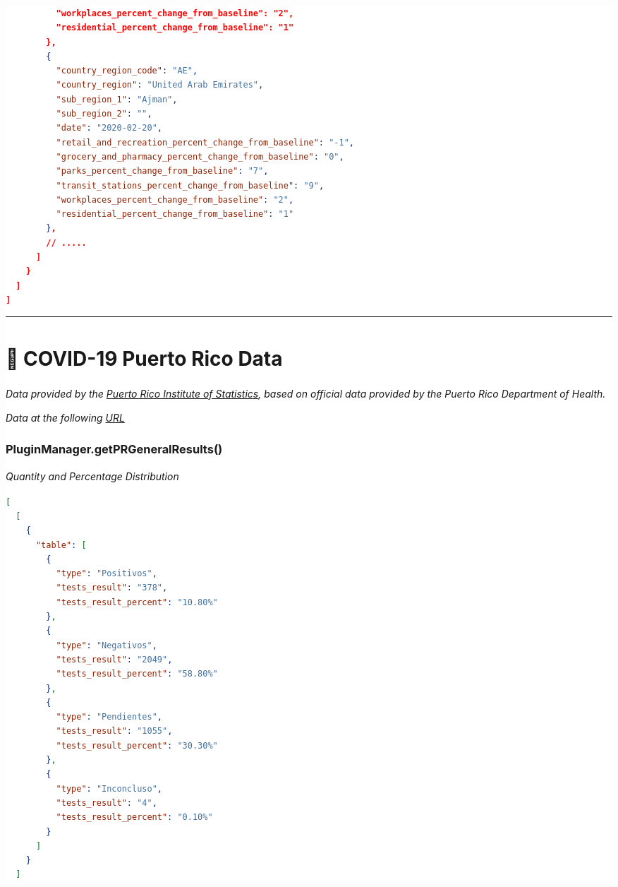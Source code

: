 ```json
          "workplaces_percent_change_from_baseline": "2",
          "residential_percent_change_from_baseline": "1"
        },
        {
          "country_region_code": "AE",
          "country_region": "United Arab Emirates",
          "sub_region_1": "Ajman",
          "sub_region_2": "",
          "date": "2020-02-20",
          "retail_and_recreation_percent_change_from_baseline": "-1",
          "grocery_and_pharmacy_percent_change_from_baseline": "0",
          "parks_percent_change_from_baseline": "7",
          "transit_stations_percent_change_from_baseline": "9",
          "workplaces_percent_change_from_baseline": "2",
          "residential_percent_change_from_baseline": "1"
        },
        // .....
      ] 
    } 
  ] 
]
```

---


# 🐛 COVID-19 Puerto Rico Data

*Data provided by the [Puerto Rico Institute of Statistics](https://estadisticas.pr/en/covid-19), based on official data provided by the Puerto Rico Department of Health.*

*Data at the following [URL](./EstatidistcasPuertoRico/README.md)*

### PluginManager.getPRGeneralResults()
*Quantity and Percentage Distribution*

```json
[
  [
    {
      "table": [
        {
          "type": "Positivos",
          "tests_result": "378",
          "tests_result_percent": "10.80%"
        },
        {
          "type": "Negativos",
          "tests_result": "2049",
          "tests_result_percent": "58.80%"
        },
        {
          "type": "Pendientes",
          "tests_result": "1055",
          "tests_result_percent": "30.30%"
        },
        {
          "type": "Inconcluso",
          "tests_result": "4",
          "tests_result_percent": "0.10%"
        }
      ]
    }
  ]
```